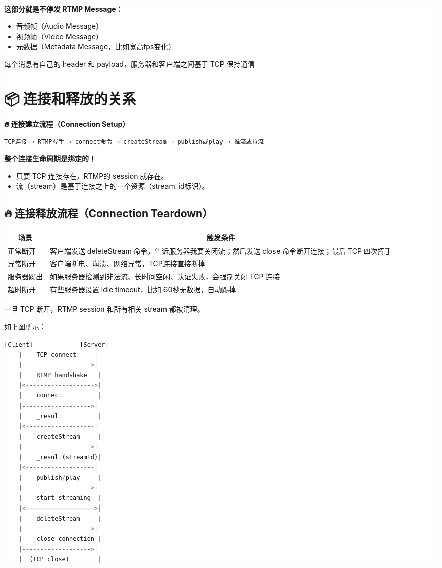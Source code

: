 **这部分就是不停发 RTMP Message：**

- 音频帧（Audio Message）
- 视频帧（Video Message）
- 元数据（Metadata Message，比如宽高fps变化）

每个消息有自己的 header 和 payload，服务器和客户端之间基于 TCP 保持通信

# **📦 连接和释放的关系**

**🔥 连接建立流程（Connection Setup）**

```python
TCP连接 → RTMP握手 → connect命令 → createStream → publish或play → 推流或拉流
```

**整个连接生命周期是绑定的！**

- 只要 TCP 连接存在，RTMP的 session 就存在。
- 流（stream）是基于连接之上的一个资源（stream_id标识）。

## **🔥 连接释放流程（Connection Teardown）**

| **场景** | **触发条件** |
| --- | --- |
| 正常断开 | 客户端发送 deleteStream 命令，告诉服务器我要关闭流；然后发送 close 命令断开连接；最后 TCP 四次挥手 |
| 异常断开 | 客户端断电、崩溃、网络异常，TCP连接直接断掉 |
| 服务器踢出 | 如果服务器检测到非法流、长时间空闲、认证失败，会强制关闭 TCP 连接 |
| 超时断开 | 有些服务器设置 idle timeout，比如 60秒无数据，自动踢掉 |

一旦 TCP 断开，RTMP session 和所有相关 stream 都被清理。

如下图所示：

```python
[Client]             [Server]
    |    TCP connect     |
    |------------------->|
    |    RTMP handshake   |
    |<------------------->|
    |    connect          |
    |------------------->|
    |    _result          |
    |<-------------------|
    |    createStream     |
    |------------------->|
    |    _result(streamId)|
    |<-------------------|
    |    publish/play     |
    |------------------->|
    |    start streaming  |
    |<===================>|
    |    deleteStream     |
    |------------------->|
    |    close connection |
    |------------------->|
    |  (TCP close)        |
```